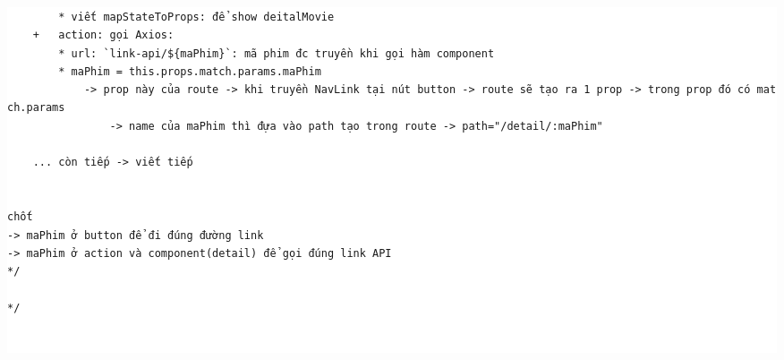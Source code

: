 ~~~~~~~~~~~~~~~~~~~~~~~~~~~~~~~~~~~~~~~~~~~~~~~~~~~~~~~~~~~~~~~~~~~~~~~~~~~~~~~
        * viết mapStateToProps: để show deitalMovie
    +   action: gọi Axios:
        * url: `link-api/${maPhim}`: mã phim đc truyền khi gọi hàm component
        * maPhim = this.props.match.params.maPhim
            -> prop này của route -> khi truyền NavLink tại nút button -> route sẽ tạo ra 1 prop -> trong prop đó có match.params
                -> name của maPhim thì đựa vào path tạo trong route -> path="/detail/:maPhim"
                
    ... còn tiếp -> viết tiếp


chốt
-> maPhim ở button để đi đúng đường link
-> maPhim ở action và component(detail) để gọi đúng link API        
*/

*/


